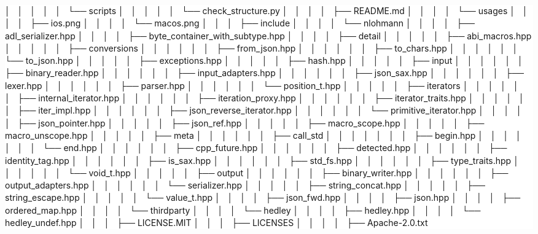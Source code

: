 │   │   │   │   │   └── scripts
│   │   │   │   │       └── check_structure.py
│   │   │   │   ├── README.md
│   │   │   │   └── usages
│   │   │   │       ├── ios.png
│   │   │   │       └── macos.png
│   │   │   ├── include
│   │   │   │   └── nlohmann
│   │   │   │       ├── adl_serializer.hpp
│   │   │   │       ├── byte_container_with_subtype.hpp
│   │   │   │       ├── detail
│   │   │   │       │   ├── abi_macros.hpp
│   │   │   │       │   ├── conversions
│   │   │   │       │   │   ├── from_json.hpp
│   │   │   │       │   │   ├── to_chars.hpp
│   │   │   │       │   │   └── to_json.hpp
│   │   │   │       │   ├── exceptions.hpp
│   │   │   │       │   ├── hash.hpp
│   │   │   │       │   ├── input
│   │   │   │       │   │   ├── binary_reader.hpp
│   │   │   │       │   │   ├── input_adapters.hpp
│   │   │   │       │   │   ├── json_sax.hpp
│   │   │   │       │   │   ├── lexer.hpp
│   │   │   │       │   │   ├── parser.hpp
│   │   │   │       │   │   └── position_t.hpp
│   │   │   │       │   ├── iterators
│   │   │   │       │   │   ├── internal_iterator.hpp
│   │   │   │       │   │   ├── iteration_proxy.hpp
│   │   │   │       │   │   ├── iterator_traits.hpp
│   │   │   │       │   │   ├── iter_impl.hpp
│   │   │   │       │   │   ├── json_reverse_iterator.hpp
│   │   │   │       │   │   └── primitive_iterator.hpp
│   │   │   │       │   ├── json_pointer.hpp
│   │   │   │       │   ├── json_ref.hpp
│   │   │   │       │   ├── macro_scope.hpp
│   │   │   │       │   ├── macro_unscope.hpp
│   │   │   │       │   ├── meta
│   │   │   │       │   │   ├── call_std
│   │   │   │       │   │   │   ├── begin.hpp
│   │   │   │       │   │   │   └── end.hpp
│   │   │   │       │   │   ├── cpp_future.hpp
│   │   │   │       │   │   ├── detected.hpp
│   │   │   │       │   │   ├── identity_tag.hpp
│   │   │   │       │   │   ├── is_sax.hpp
│   │   │   │       │   │   ├── std_fs.hpp
│   │   │   │       │   │   ├── type_traits.hpp
│   │   │   │       │   │   └── void_t.hpp
│   │   │   │       │   ├── output
│   │   │   │       │   │   ├── binary_writer.hpp
│   │   │   │       │   │   ├── output_adapters.hpp
│   │   │   │       │   │   └── serializer.hpp
│   │   │   │       │   ├── string_concat.hpp
│   │   │   │       │   ├── string_escape.hpp
│   │   │   │       │   └── value_t.hpp
│   │   │   │       ├── json_fwd.hpp
│   │   │   │       ├── json.hpp
│   │   │   │       ├── ordered_map.hpp
│   │   │   │       └── thirdparty
│   │   │   │           └── hedley
│   │   │   │               ├── hedley.hpp
│   │   │   │               └── hedley_undef.hpp
│   │   │   ├── LICENSE.MIT
│   │   │   ├── LICENSES
│   │   │   │   ├── Apache-2.0.txt